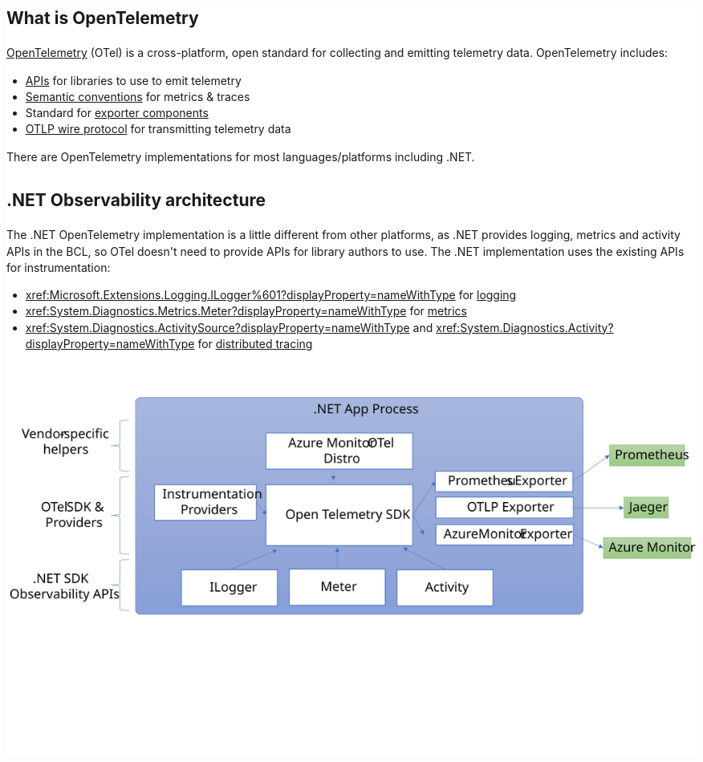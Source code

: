 ## What is OpenTelemetry

[OpenTelemetry](https://opentelemetry.io/) (OTel) is a cross-platform, open standard for collecting and emitting telemetry data. OpenTelemetry includes:

- [APIs](https://opentelemetry.io/docs/concepts/instrumentation/manual/) for libraries to use to emit telemetry
- [Semantic conventions](https://github.com/open-telemetry/semantic-conventions) for metrics & traces
- Standard for [exporter components](https://opentelemetry.io/docs/collector/)
- [OTLP wire protocol](https://github.com/open-telemetry/opentelemetry-proto/blob/main/docs/README.md) for transmitting telemetry data

There are OpenTelemetry implementations for most languages/platforms including .NET.

## .NET Observability architecture

The .NET OpenTelemetry implementation is a little different from other platforms, as .NET provides logging, metrics and activity APIs in the BCL, so OTel doesn't need to provide APIs for library authors to use. The .NET implementation uses the existing APIs for instrumentation:

- <xref:Microsoft.Extensions.Logging.ILogger%601?displayProperty=nameWithType> for [logging](../extensions/logging.md)
- <xref:System.Diagnostics.Metrics.Meter?displayProperty=nameWithType> for [metrics](./metrics-instrumentation.md)
- <xref:System.Diagnostics.ActivitySource?displayProperty=nameWithType> and
<xref:System.Diagnostics.Activity?displayProperty=nameWithType> for [distributed tracing](./distributed-tracing.md)

![.NET OTel architecture](./media/layered-approach.svg)
